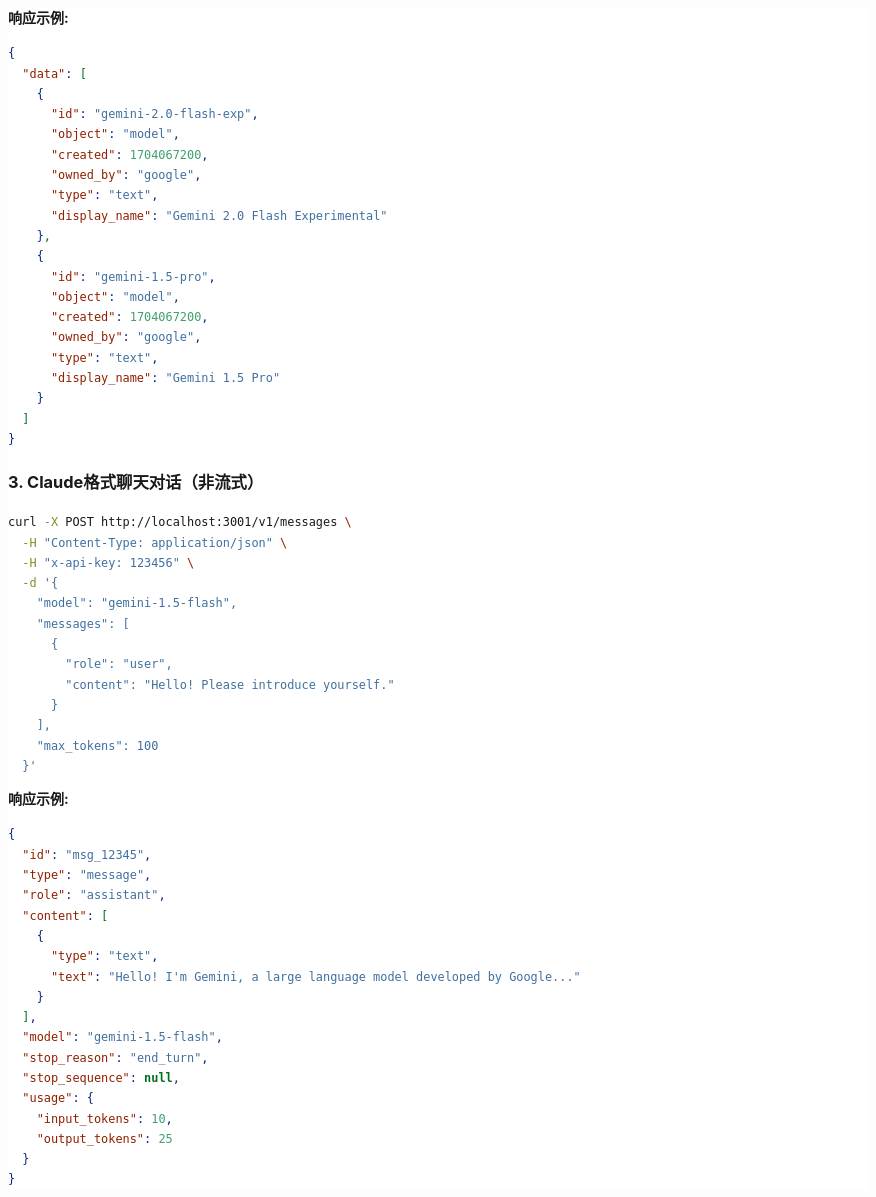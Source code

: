 **响应示例:**
```json
{
  "data": [
    {
      "id": "gemini-2.0-flash-exp",
      "object": "model",
      "created": 1704067200,
      "owned_by": "google",
      "type": "text",
      "display_name": "Gemini 2.0 Flash Experimental"
    },
    {
      "id": "gemini-1.5-pro",
      "object": "model",
      "created": 1704067200,
      "owned_by": "google",
      "type": "text",
      "display_name": "Gemini 1.5 Pro"
    }
  ]
}
```

### 3. Claude格式聊天对话（非流式）
```bash
curl -X POST http://localhost:3001/v1/messages \
  -H "Content-Type: application/json" \
  -H "x-api-key: 123456" \
  -d '{
    "model": "gemini-1.5-flash",
    "messages": [
      {
        "role": "user",
        "content": "Hello! Please introduce yourself."
      }
    ],
    "max_tokens": 100
  }'
```

**响应示例:**
```json
{
  "id": "msg_12345",
  "type": "message",
  "role": "assistant",
  "content": [
    {
      "type": "text",
      "text": "Hello! I'm Gemini, a large language model developed by Google..."
    }
  ],
  "model": "gemini-1.5-flash",
  "stop_reason": "end_turn",
  "stop_sequence": null,
  "usage": {
    "input_tokens": 10,
    "output_tokens": 25
  }
}
```
